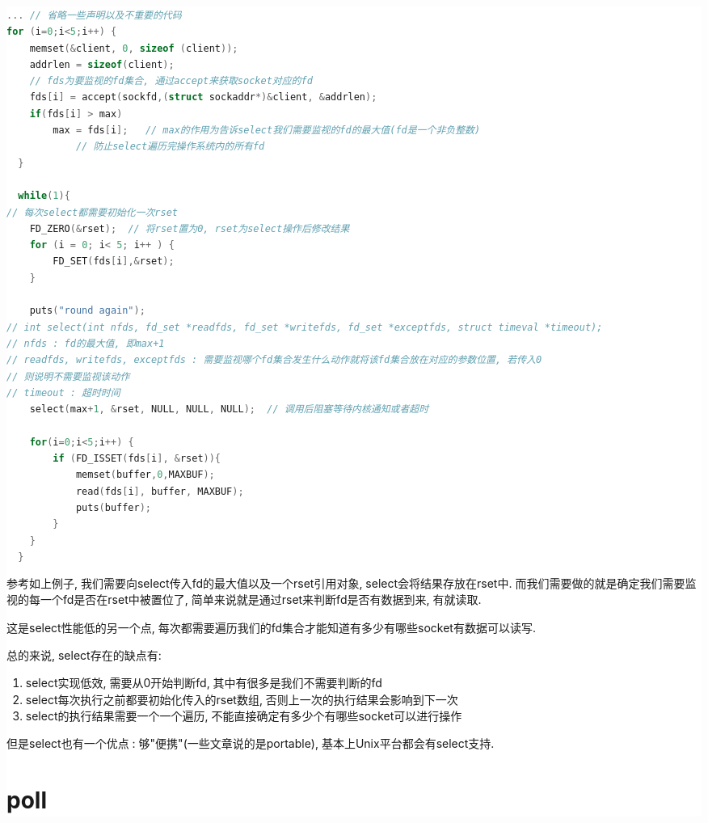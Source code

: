 ```cpp
... // 省略一些声明以及不重要的代码
for (i=0;i<5;i++) {
    memset(&client, 0, sizeof (client));
    addrlen = sizeof(client);
    // fds为要监视的fd集合, 通过accept来获取socket对应的fd
    fds[i] = accept(sockfd,(struct sockaddr*)&client, &addrlen);
    if(fds[i] > max)
    	max = fds[i];   // max的作用为告诉select我们需要监视的fd的最大值(fd是一个非负整数)
			// 防止select遍历完操作系统内的所有fd
  }
  
  while(1){
// 每次select都需要初始化一次rset
	FD_ZERO(&rset);  // 将rset置为0, rset为select操作后修改结果
  	for (i = 0; i< 5; i++ ) {
  		FD_SET(fds[i],&rset);
  	}
 
   	puts("round again");
// int select(int nfds, fd_set *readfds, fd_set *writefds, fd_set *exceptfds, struct timeval *timeout);
// nfds : fd的最大值, 即max+1
// readfds, writefds, exceptfds : 需要监视哪个fd集合发生什么动作就将该fd集合放在对应的参数位置, 若传入0
// 则说明不需要监视该动作
// timeout : 超时时间
	select(max+1, &rset, NULL, NULL, NULL);  // 调用后阻塞等待内核通知或者超时
 
	for(i=0;i<5;i++) {
		if (FD_ISSET(fds[i], &rset)){
			memset(buffer,0,MAXBUF);
			read(fds[i], buffer, MAXBUF);
			puts(buffer);
		}
	}
  }
```

参考如上例子, 我们需要向select传入fd的最大值以及一个rset引用对象, select会将结果存放在rset中. 而我们需要做的就是确定我们需要监视的每一个fd是否在rset中被置位了, 简单来说就是通过rset来判断fd是否有数据到来, 有就读取.

这是select性能低的另一个点, 每次都需要遍历我们的fd集合才能知道有多少有哪些socket有数据可以读写.

总的来说, select存在的缺点有:

1. select实现低效, 需要从0开始判断fd, 其中有很多是我们不需要判断的fd
2. select每次执行之前都要初始化传入的rset数组, 否则上一次的执行结果会影响到下一次
3. select的执行结果需要一个一个遍历, 不能直接确定有多少个有哪些socket可以进行操作

但是select也有一个优点 : 够"便携"(一些文章说的是portable), 基本上Unix平台都会有select支持.

# poll
